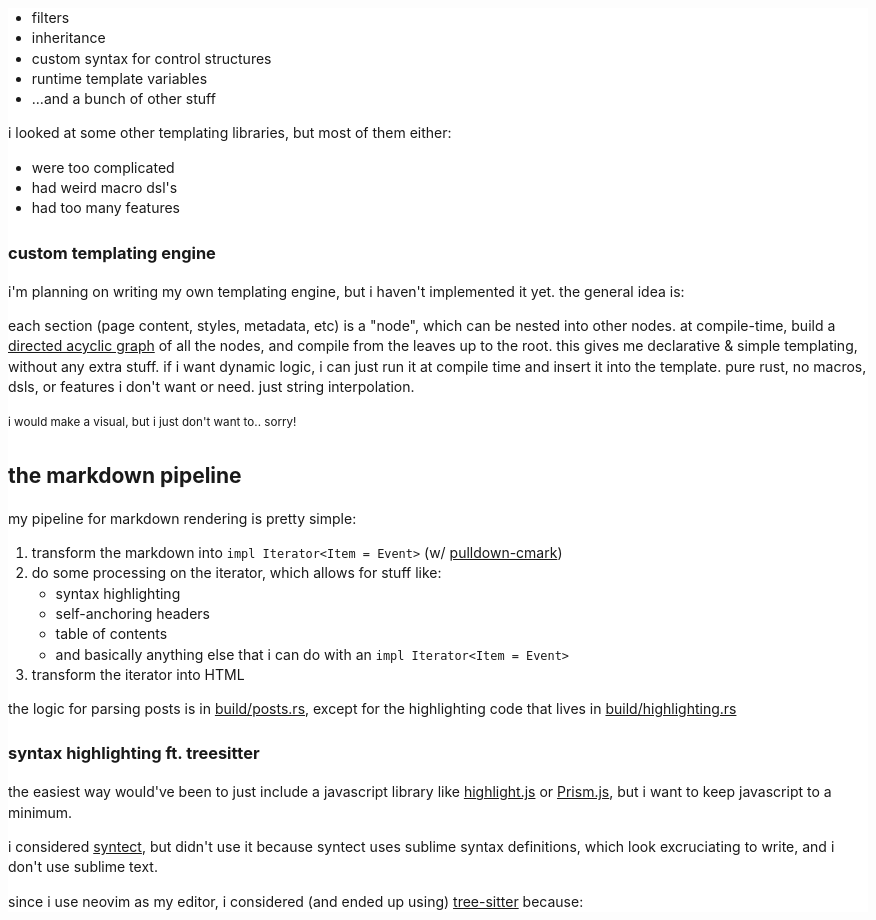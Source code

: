- filters
- inheritance
- custom syntax for control structures
- runtime template variables
- ...and a bunch of other stuff

i looked at some other templating libraries, but most of them either:

- were too complicated
- had weird macro dsl's
- had too many features

### custom templating engine

i'm planning on writing my own templating engine, but i haven't implemented it yet.
the general idea is:

each section (page content, styles, metadata, etc) is a "node", which can be nested into other nodes.
at compile-time, build a [directed acyclic graph](https://en.wikipedia.org/wiki/Directed_acyclic_graph) of all the nodes, and compile from the leaves up to the root.
this gives me declarative & simple templating, without any extra stuff.
if i want dynamic logic, i can just run it at compile time and insert it into the template.
pure rust, no macros, dsls, or features i don't want or need. just string interpolation.

<small>i would make a visual, but i just don't want to.. sorry!</small>

## the markdown pipeline

my pipeline for markdown rendering is pretty simple:

1. transform the markdown into `impl Iterator<Item = Event>` (w/ [pulldown-cmark](https://crates.io/crates/pulldown-cmark))
1. do some processing on the iterator, which allows for stuff like:
   - syntax highlighting
   - self-anchoring headers
   - table of contents
   - and basically anything else that i can do with an `impl Iterator<Item = Event>`
1. transform the iterator into HTML

the logic for parsing posts is in [build/posts.rs](https://github.com/CelestialCrafter/celestials-closet/blob/master/build/posts.rs),
except for the highlighting code that lives in [build/highlighting.rs](https://github.com/CelestialCrafter/celestials-closet/blob/master/build/highlighting.rs)

### syntax highlighting ft. treesitter

the easiest way would've been to just include a javascript library like [highlight.js](https://highlightjs.org/) or [Prism.js](https://prismjs.com/), but i want to keep javascript to a minimum.

i considered [syntect](https://crates.io/crates/syntect), but didn't use it because
syntect uses sublime syntax definitions, which look excruciating to write, and i don't use sublime text.

since i use neovim as my editor, i considered (and ended up using) [tree-sitter](https://tree-sitter.github.io/) because:
